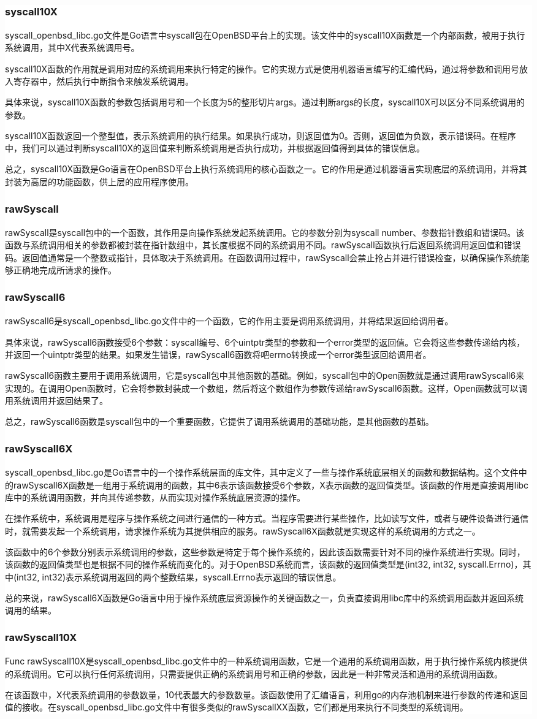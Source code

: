 ### syscall10X

syscall_openbsd_libc.go文件是Go语言中syscall包在OpenBSD平台上的实现。该文件中的syscall10X函数是一个内部函数，被用于执行系统调用，其中X代表系统调用号。

syscall10X函数的作用就是调用对应的系统调用来执行特定的操作。它的实现方式是使用机器语言编写的汇编代码，通过将参数和调用号放入寄存器中，然后执行中断指令来触发系统调用。

具体来说，syscall10X函数的参数包括调用号和一个长度为5的整形切片args。通过判断args的长度，syscall10X可以区分不同系统调用的参数。

syscall10X函数返回一个整型值，表示系统调用的执行结果。如果执行成功，则返回值为0。否则，返回值为负数，表示错误码。在程序中，我们可以通过判断syscall10X的返回值来判断系统调用是否执行成功，并根据返回值得到具体的错误信息。

总之，syscall10X函数是Go语言在OpenBSD平台上执行系统调用的核心函数之一。它的作用是通过机器语言实现底层的系统调用，并将其封装为高层的功能函数，供上层的应用程序使用。



### rawSyscall

rawSyscall是syscall包中的一个函数，其作用是向操作系统发起系统调用。它的参数分别为syscall number、参数指针数组和错误码。该函数与系统调用相关的参数都被封装在指针数组中，其长度根据不同的系统调用不同。rawSyscall函数执行后返回系统调用返回值和错误码。返回值通常是一个整数或指针，具体取决于系统调用。在函数调用过程中，rawSyscall会禁止抢占并进行错误检查，以确保操作系统能够正确地完成所请求的操作。



### rawSyscall6

rawSyscall6是syscall_openbsd_libc.go文件中的一个函数，它的作用主要是调用系统调用，并将结果返回给调用者。

具体来说，rawSyscall6函数接受6个参数：syscall编号、6个uintptr类型的参数和一个error类型的返回值。它会将这些参数传递给内核，并返回一个uintptr类型的结果。如果发生错误，rawSyscall6函数将吧errno转换成一个error类型返回给调用者。

rawSyscall6函数主要用于调用系统调用，它是syscall包中其他函数的基础。例如，syscall包中的Open函数就是通过调用rawSyscall6来实现的。在调用Open函数时，它会将参数封装成一个数组，然后将这个数组作为参数传递给rawSyscall6函数。这样，Open函数就可以调用系统调用并返回结果了。

总之，rawSyscall6函数是syscall包中的一个重要函数，它提供了调用系统调用的基础功能，是其他函数的基础。



### rawSyscall6X

syscall_openbsd_libc.go是Go语言中的一个操作系统层面的库文件，其中定义了一些与操作系统底层相关的函数和数据结构。这个文件中的rawSyscall6X函数是一组用于系统调用的函数，其中6表示该函数接受6个参数，X表示函数的返回值类型。该函数的作用是直接调用libc库中的系统调用函数，并向其传递参数，从而实现对操作系统底层资源的操作。

在操作系统中，系统调用是程序与操作系统之间进行通信的一种方式。当程序需要进行某些操作，比如读写文件，或者与硬件设备进行通信时，就需要发起一个系统调用，请求操作系统为其提供相应的服务。rawSyscall6X函数就是实现这样的系统调用的方式之一。

该函数中的6个参数分别表示系统调用的参数，这些参数是特定于每个操作系统的，因此该函数需要针对不同的操作系统进行实现。同时，该函数的返回值类型也是根据不同的操作系统而变化的。对于OpenBSD系统而言，该函数的返回值类型是(int32, int32, syscall.Errno)，其中(int32, int32)表示系统调用返回的两个整数结果，syscall.Errno表示返回的错误信息。

总的来说，rawSyscall6X函数是Go语言中用于操作系统底层资源操作的关键函数之一，负责直接调用libc库中的系统调用函数并返回系统调用的结果。



### rawSyscall10X

Func rawSyscall10X是syscall_openbsd_libc.go文件中的一种系统调用函数，它是一个通用的系统调用函数，用于执行操作系统内核提供的系统调用。它可以执行任何系统调用，只需要提供正确的系统调用号和正确的参数，因此是一种非常灵活和通用的系统调用函数。

在该函数中，X代表系统调用的参数数量，10代表最大的参数数量。该函数使用了汇编语言，利用go的内存池机制来进行参数的传递和返回值的接收。在syscall_openbsd_libc.go文件中有很多类似的rawSyscallXX函数，它们都是用来执行不同类型的系统调用。
